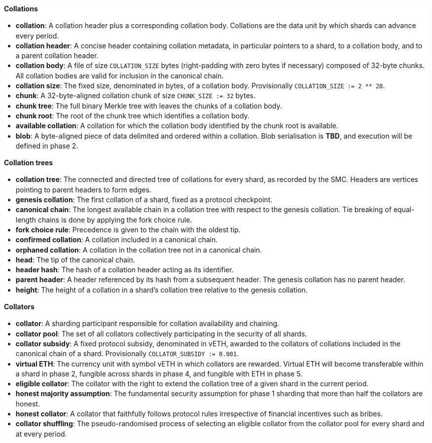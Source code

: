 **Collations**

* **collation**: A collation header plus a corresponding collation body. Collations are the data unit by which shards can advance every period.
* **collation header**: A concise header containing collation metadata, in particular pointers to a shard, to a collation body, and to a parent collation header.
* **collation body**: A file of size `COLLATION_SIZE` bytes \(right-padding with zero bytes if necessary\) composed of 32-byte chunks. All collation bodies are valid for inclusion in the canonical chain.
* **collation size**: The fixed size, denominated in bytes, of a collation body. Provisionally `COLLATION_SIZE := 2 ** 20`.
* **chunk**: A 32-byte-aligned collation chunk of size `CHUNK_SIZE := 32` bytes.
* **chunk tree**: The full binary Merkle tree with leaves the chunks of a collation body.
* **chunk root**: The root of the chunk tree which identifies a collation body.
* **available collation**: A collation for which the collation body identified by the chunk root is available.
* **blob**: A byte-aligned piece of data delimited and ordered within a collation. Blob serialisation is **TBD**, and execution will be defined in phase 2.

**Collation trees**

* **collation tree**: The connected and directed tree of collations for every shard, as recorded by the SMC. Headers are vertices pointing to parent headers to form edges.
* **genesis collation**: The first collation of a shard, fixed as a protocol checkpoint.
* **canonical chain**: The longest available chain in a collation tree with respect to the genesis collation. Tie breaking of equal-length chains is done by applying the fork choice rule.
* **fork choice rule**: Precedence is given to the chain with the oldest tip.
* **confirmed collation**: A collation included in a canonical chain.
* **orphaned collation**: A collation in the collation tree not in a canonical chain.
* **head**: The tip of the canonical chain.
* **header hash**: The hash of a collation header acting as its identifier.
* **parent header**: A header referenced by its hash from a subsequent header. The genesis collation has no parent header.
* **height**: The height of a collation in a shard’s collation tree relative to the genesis collation.

**Collators**

* **collator**: A sharding participant responsible for collation availability and chaining.
* **collator pool**: The set of all collators collectively participating in the security of all shards.
* **collator subsidy**: A fixed protocol subsidy, denominated in vETH, awarded to the collators of collations included in the canonical chain of a shard. Provisionally `COLLATOR_SUBSIDY := 0.001`.
* **virtual ETH**: The currency unit with symbol vETH in which collators are rewarded. Virtual ETH will become transferable within a shard in phase 2, fungible across shards in phase 4, and fungible with ETH in phase 5.
* **eligible collator**: The collator with the right to extend the collation tree of a given shard in the current period.
* **honest majority assumption**: The fundamental security assumption for phase 1 sharding that more than half the collators are honest.
* **honest collator**: A collator that faithfully follows protocol rules irrespective of financial incentives such as bribes.
* **collator shuffling**: The pseudo-randomised process of selecting an eligible collator from the collator pool for every shard and at every period.
